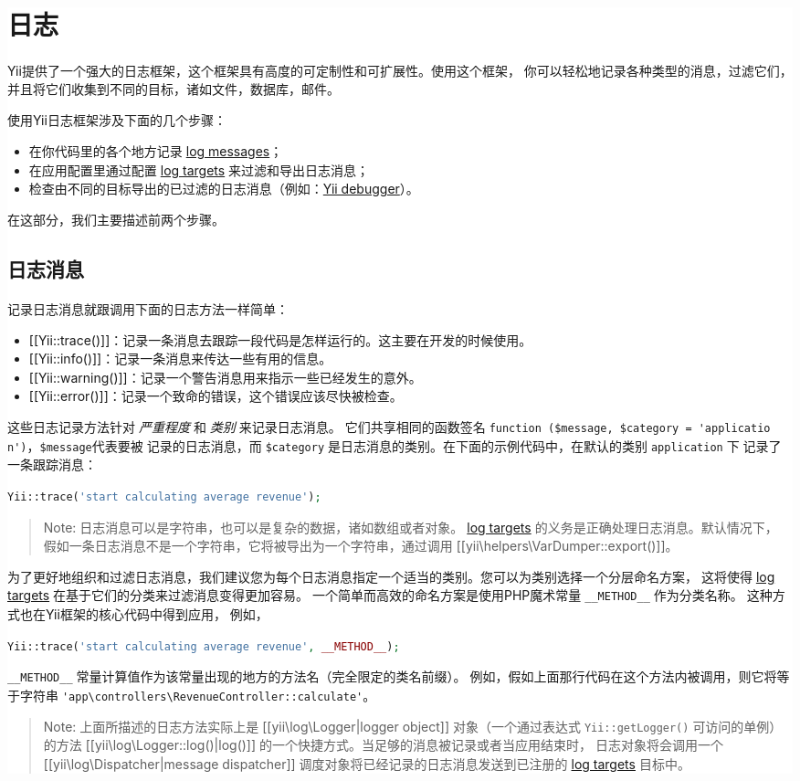 日志
=======

Yii提供了一个强大的日志框架，这个框架具有高度的可定制性和可扩展性。使用这个框架，
你可以轻松地记录各种类型的消息，过滤它们，
并且将它们收集到不同的目标，诸如文件，数据库，邮件。

使用Yii日志框架涉及下面的几个步骤：
 
* 在你代码里的各个地方记录 [log messages](#log-messages)；
* 在应用配置里通过配置 [log targets](#log-targets) 来过滤和导出日志消息；
* 检查由不同的目标导出的已过滤的日志消息（例如：[Yii debugger](tool-debugger.md)）。

在这部分，我们主要描述前两个步骤。


## 日志消息 <span id="log-messages"></span>

记录日志消息就跟调用下面的日志方法一样简单：

* [[Yii::trace()]]：记录一条消息去跟踪一段代码是怎样运行的。这主要在开发的时候使用。
* [[Yii::info()]]：记录一条消息来传达一些有用的信息。
* [[Yii::warning()]]：记录一个警告消息用来指示一些已经发生的意外。
* [[Yii::error()]]：记录一个致命的错误，这个错误应该尽快被检查。

这些日志记录方法针对 *严重程度* 和 *类别* 来记录日志消息。
它们共享相同的函数签名 `function ($message, $category = 'application')`，`$message`代表要被
记录的日志消息，而 `$category` 是日志消息的类别。在下面的示例代码中，在默认的类别 `application` 下
记录了一条跟踪消息：

```php
Yii::trace('start calculating average revenue');
```

> Note: 日志消息可以是字符串，也可以是复杂的数据，诸如数组或者对象。
[log targets](#log-targets) 的义务是正确处理日志消息。默认情况下，
假如一条日志消息不是一个字符串，它将被导出为一个字符串，通过调用 [[yii\helpers\VarDumper::export()]]。

为了更好地组织和过滤日志消息，我们建议您为每个日志消息指定一个适当的类别。您可以为类别选择一个分层命名方案，
这将使得 [log targets](#log-targets) 在基于它们的分类来过滤消息变得更加容易。
一个简单而高效的命名方案是使用PHP魔术常量 `__METHOD__` 作为分类名称。
这种方式也在Yii框架的核心代码中得到应用，
例如，

```php
Yii::trace('start calculating average revenue', __METHOD__);
```

`__METHOD__` 常量计算值作为该常量出现的地方的方法名（完全限定的类名前缀）。
例如，假如上面那行代码在这个方法内被调用，则它将等于字符串
`'app\controllers\RevenueController::calculate'`。

> Note: 上面所描述的日志方法实际上是 [[yii\log\Logger|logger object]] 对象（一个通过表达式 `Yii::getLogger()` 可访问的单例）
的方法 [[yii\log\Logger::log()|log()]] 的一个快捷方式。当足够的消息被记录或者当应用结束时，
日志对象将会调用一个 [[yii\log\Dispatcher|message dispatcher]]
调度对象将已经记录的日志消息发送到已注册的 [log targets](#log-targets) 目标中。

